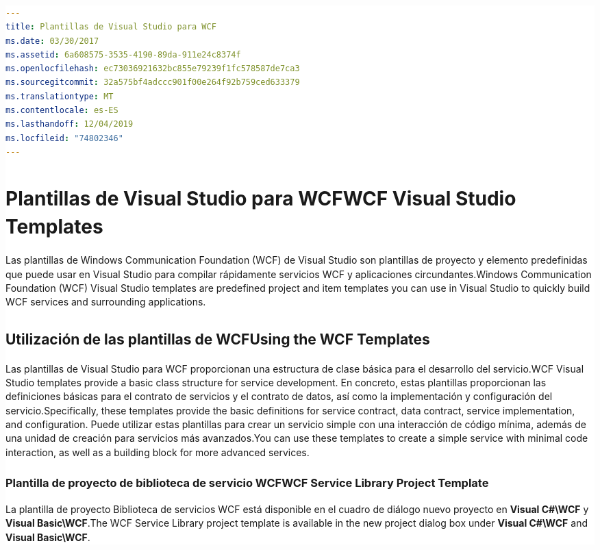 ```yaml
---
title: Plantillas de Visual Studio para WCF
ms.date: 03/30/2017
ms.assetid: 6a608575-3535-4190-89da-911e24c8374f
ms.openlocfilehash: ec73036921632bc855e79239f1fc578587de7ca3
ms.sourcegitcommit: 32a575bf4adccc901f00e264f92b759ced633379
ms.translationtype: MT
ms.contentlocale: es-ES
ms.lasthandoff: 12/04/2019
ms.locfileid: "74802346"
---
```

# <a name="wcf-visual-studio-templates"></a><span data-ttu-id="0c3e3-102">Plantillas de Visual Studio para WCF</span><span class="sxs-lookup"><span data-stu-id="0c3e3-102">WCF Visual Studio Templates</span></span>
<span data-ttu-id="0c3e3-103">Las plantillas de Windows Communication Foundation (WCF) de Visual Studio son plantillas de proyecto y elemento predefinidas que puede usar en Visual Studio para compilar rápidamente servicios WCF y aplicaciones circundantes.</span><span class="sxs-lookup"><span data-stu-id="0c3e3-103">Windows Communication Foundation (WCF) Visual Studio templates are predefined project and item templates you can use in Visual Studio to quickly build WCF services and surrounding applications.</span></span>  
  
## <a name="using-the-wcf-templates"></a><span data-ttu-id="0c3e3-104">Utilización de las plantillas de WCF</span><span class="sxs-lookup"><span data-stu-id="0c3e3-104">Using the WCF Templates</span></span>  
 <span data-ttu-id="0c3e3-105">Las plantillas de Visual Studio para WCF proporcionan una estructura de clase básica para el desarrollo del servicio.</span><span class="sxs-lookup"><span data-stu-id="0c3e3-105">WCF Visual Studio templates provide a basic class structure for service development.</span></span> <span data-ttu-id="0c3e3-106">En concreto, estas plantillas proporcionan las definiciones básicas para el contrato de servicios y el contrato de datos, así como la implementación y configuración del servicio.</span><span class="sxs-lookup"><span data-stu-id="0c3e3-106">Specifically, these templates provide the basic definitions for service contract, data contract, service implementation, and configuration.</span></span> <span data-ttu-id="0c3e3-107">Puede utilizar estas plantillas para crear un servicio simple con una interacción de código mínima, además de una unidad de creación para servicios más avanzados.</span><span class="sxs-lookup"><span data-stu-id="0c3e3-107">You can use these templates to create a simple service with minimal code interaction, as well as a building block for more advanced services.</span></span>  
  
### <a name="wcf-service-library-project-template"></a><span data-ttu-id="0c3e3-108">Plantilla de proyecto de biblioteca de servicio WCF</span><span class="sxs-lookup"><span data-stu-id="0c3e3-108">WCF Service Library Project Template</span></span>  
 <span data-ttu-id="0c3e3-109">La plantilla de proyecto Biblioteca de servicios WCF está disponible en el cuadro de diálogo nuevo proyecto en **Visual C#\WCF** y **Visual Basic\WCF**.</span><span class="sxs-lookup"><span data-stu-id="0c3e3-109">The WCF Service Library project template is available in the new project dialog box under **Visual C#\WCF** and **Visual Basic\WCF**.</span></span>  
  